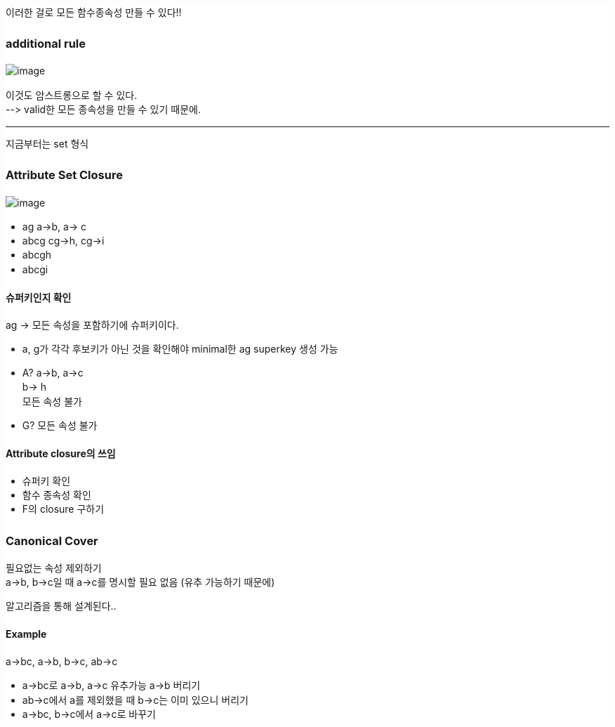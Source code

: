 이러한 걸로 모든 함수종속성 만들 수 있다!!

### additional rule

![image](https://github.com/ssoxong/ssoxong.github.io/assets/112956015/e932b290-a090-4b35-bea7-a69255a9998b)

이것도 암스트롱으로 할 수 있다.  
--> valid한 모든 종속성을 만들 수 있기 때문에.

---
지금부터는 set 형식

### Attribute Set Closure

![image](https://github.com/ssoxong/ssoxong.github.io/assets/112956015/a236b071-d492-4b40-b59d-af8cb8233f05)

- ag
    a->b, a-> c
- abcg
    cg->h, cg->i
- abcgh
- abcgi

#### 슈퍼키인지 확인
ag -> 모든 속성을 포함하기에 슈퍼키이다.  
- a, g가 각각 후보키가 아닌 것을 확인해야 minimal한 ag superkey 생성 가능

- A?
    a->b, a->c  
    b-> h  
    모든 속성 불가

- G?
    모든 속성 불가

#### Attribute closure의 쓰임
- 슈퍼키 확인
- 함수 종속성 확인
- F의 closure 구하기

### Canonical Cover
필요없는 속성 제외하기  
a->b, b->c일 때 a->c를 명시할 필요 없음 (유추 가능하기 때문에)

알고리즘을 통해 설계된다..

#### Example
a->bc, a->b, b->c, ab->c  
- a->bc로 a->b, a->c 유추가능
    a->b 버리기
- ab->c에서 a를 제외했을 때 b->c는 이미 있으니 버리기
- a->bc, b->c에서 a->c로 바꾸기
